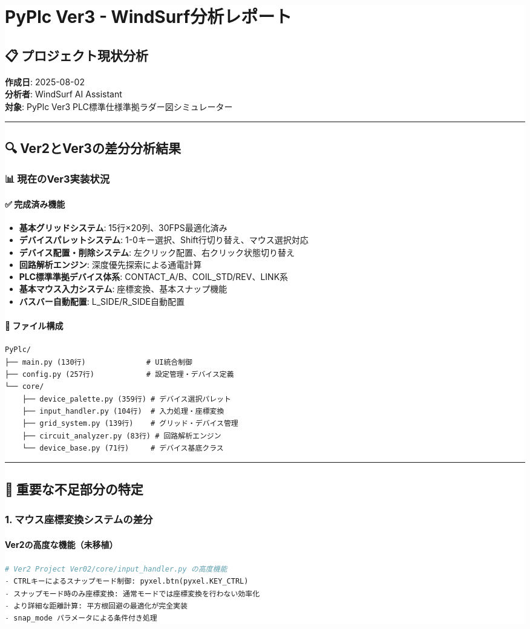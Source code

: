 # PyPlc Ver3 - WindSurf分析レポート

## 📋 **プロジェクト現状分析**
**作成日**: 2025-08-02  
**分析者**: WindSurf AI Assistant  
**対象**: PyPlc Ver3 PLC標準仕様準拠ラダー図シミュレーター

---

## 🔍 **Ver2とVer3の差分分析結果**

### **📊 現在のVer3実装状況**

#### ✅ **完成済み機能**
- **基本グリッドシステム**: 15行×20列、30FPS最適化済み
- **デバイスパレットシステム**: 1-0キー選択、Shift行切り替え、マウス選択対応
- **デバイス配置・削除システム**: 左クリック配置、右クリック状態切り替え
- **回路解析エンジン**: 深度優先探索による通電計算
- **PLC標準準拠デバイス体系**: CONTACT_A/B、COIL_STD/REV、LINK系
- **基本マウス入力システム**: 座標変換、基本スナップ機能
- **バスバー自動配置**: L_SIDE/R_SIDE自動配置

#### 📁 **ファイル構成**
```
PyPlc/
├── main.py (130行)              # UI統合制御
├── config.py (257行)            # 設定管理・デバイス定義
└── core/
    ├── device_palette.py (359行) # デバイス選択パレット
    ├── input_handler.py (104行)  # 入力処理・座標変換
    ├── grid_system.py (139行)    # グリッド・デバイス管理
    ├── circuit_analyzer.py (83行) # 回路解析エンジン
    └── device_base.py (71行)     # デバイス基底クラス
```

---

## 🚨 **重要な不足部分の特定**

### **1. マウス座標変換システムの差分**

#### **Ver2の高度な機能（未移植）**
```python
# Ver2 Project Ver02/core/input_handler.py の高度機能
- CTRLキーによるスナップモード制御: pyxel.btn(pyxel.KEY_CTRL)
- スナップモード時のみ座標変換: 通常モードでは座標変換を行わない効率化
- より詳細な距離計算: 平方根回避の最適化が完全実装
- snap_mode パラメータによる条件付き処理
```
